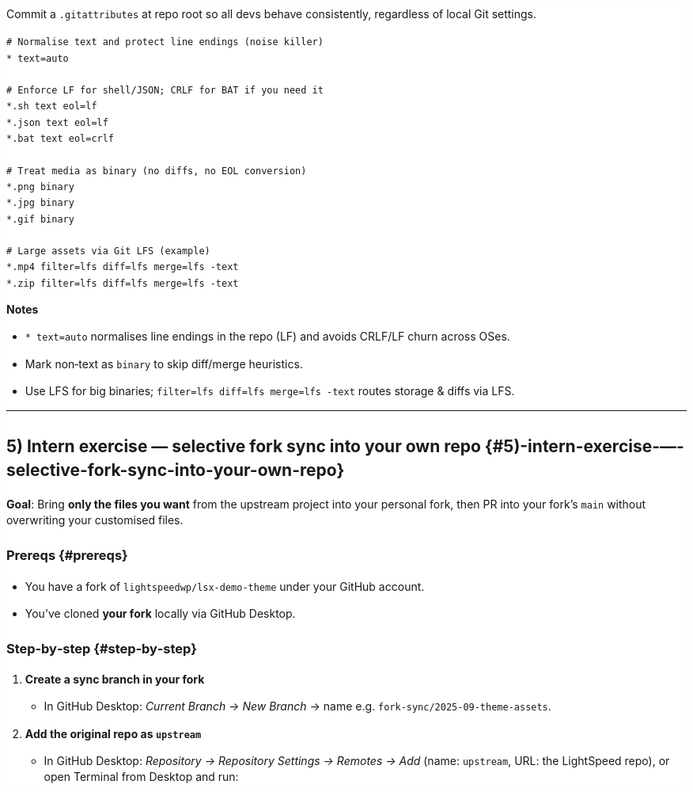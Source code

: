 Commit a `.gitattributes` at repo root so all devs behave consistently, regardless of local Git settings.

```
# Normalise text and protect line endings (noise killer)
* text=auto

# Enforce LF for shell/JSON; CRLF for BAT if you need it
*.sh text eol=lf
*.json text eol=lf
*.bat text eol=crlf

# Treat media as binary (no diffs, no EOL conversion)
*.png binary
*.jpg binary
*.gif binary

# Large assets via Git LFS (example)
*.mp4 filter=lfs diff=lfs merge=lfs -text
*.zip filter=lfs diff=lfs merge=lfs -text
```

**Notes**

* `* text=auto` normalises line endings in the repo (LF) and avoids CRLF/LF churn across OSes.

* Mark non‑text as `binary` to skip diff/merge heuristics.

* Use LFS for big binaries; `filter=lfs diff=lfs merge=lfs -text` routes storage & diffs via LFS.

---

## **5\) Intern exercise — selective fork sync into your own repo** {#5)-intern-exercise-—-selective-fork-sync-into-your-own-repo}

**Goal**: Bring **only the files you want** from the upstream project into your personal fork, then PR into your fork’s `main` without overwriting your customised files.

### **Prereqs** {#prereqs}

* You have a fork of `lightspeedwp/lsx-demo-theme` under your GitHub account.

* You’ve cloned **your fork** locally via GitHub Desktop.

### **Step‑by‑step** {#step‑by‑step}

1. **Create a sync branch in your fork**

   * In GitHub Desktop: *Current Branch → New Branch* → name e.g. `fork-sync/2025-09-theme-assets`.

2. **Add the original repo as `upstream`**

   * In GitHub Desktop: *Repository → Repository Settings → Remotes → Add* (name: `upstream`, URL: the LightSpeed repo), or open Terminal from Desktop and run:
